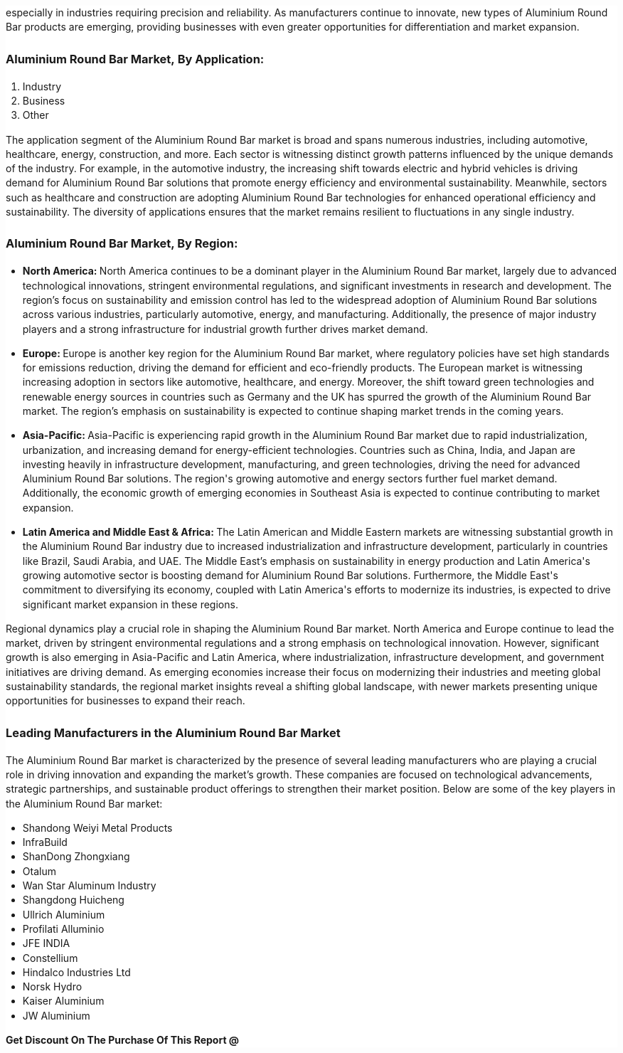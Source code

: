 especially in industries requiring precision and reliability. As manufacturers continue to innovate, new types of Aluminium Round Bar products are emerging, providing businesses with even greater opportunities for differentiation and market expansion.</p><h3>Aluminium Round Bar Market,&nbsp;By Application:</h3><ol><li>Industry<li> Business<li> Other</li></ol><p>The application segment of the Aluminium Round Bar market is broad and spans numerous industries, including automotive, healthcare, energy, construction, and more. Each sector is witnessing distinct growth patterns influenced by the unique demands of the industry. For example, in the automotive industry, the increasing shift towards electric and hybrid vehicles is driving demand for Aluminium Round Bar solutions that promote energy efficiency and environmental sustainability. Meanwhile, sectors such as healthcare and construction are adopting Aluminium Round Bar technologies for enhanced operational efficiency and sustainability. The diversity of applications ensures that the market remains resilient to fluctuations in any single industry.</p><h3>Aluminium Round Bar Market, By Region:</h3><ul><li><p><strong>North America:&nbsp;</strong>North America continues to be a dominant player in the Aluminium Round Bar market, largely due to advanced technological innovations, stringent environmental regulations, and significant investments in research and development. The region&rsquo;s focus on sustainability and emission control has led to the widespread adoption of Aluminium Round Bar solutions across various industries, particularly automotive, energy, and manufacturing. Additionally, the presence of major industry players and a strong infrastructure for industrial growth further drives market demand.</p></li><li><p><strong><strong>Europe:&nbsp;</strong></strong>Europe is another key region for the Aluminium Round Bar market, where regulatory policies have set high standards for emissions reduction, driving the demand for efficient and eco-friendly products. The European market is witnessing increasing adoption in sectors like automotive, healthcare, and energy. Moreover, the shift toward green technologies and renewable energy sources in countries such as Germany and the UK has spurred the growth of the Aluminium Round Bar market. The region&rsquo;s emphasis on sustainability is expected to continue shaping market trends in the coming years.</p></li><li><p><strong><strong>Asia-Pacific:&nbsp;</strong></strong>Asia-Pacific is experiencing rapid growth in the Aluminium Round Bar market due to rapid industrialization, urbanization, and increasing demand for energy-efficient technologies. Countries such as China, India, and Japan are investing heavily in infrastructure development, manufacturing, and green technologies, driving the need for advanced Aluminium Round Bar solutions. The region's growing automotive and energy sectors further fuel market demand. Additionally, the economic growth of emerging economies in Southeast Asia is expected to continue contributing to market expansion.</p></li><li><p><strong><strong>Latin America and Middle East &amp; Africa:&nbsp;</strong></strong>The Latin American and Middle Eastern markets are witnessing substantial growth in the Aluminium Round Bar industry due to increased industrialization and infrastructure development, particularly in countries like Brazil, Saudi Arabia, and UAE. The Middle East&rsquo;s emphasis on sustainability in energy production and Latin America's growing automotive sector is boosting demand for Aluminium Round Bar solutions. Furthermore, the Middle East's commitment to diversifying its economy, coupled with Latin America's efforts to modernize its industries, is expected to drive significant market expansion in these regions.</p></li></ul><p>Regional dynamics play a crucial role in shaping the Aluminium Round Bar market. North America and Europe continue to lead the market, driven by stringent environmental regulations and a strong emphasis on technological innovation. However, significant growth is also emerging in Asia-Pacific and Latin America, where industrialization, infrastructure development, and government initiatives are driving demand. As emerging economies increase their focus on modernizing their industries and meeting global sustainability standards, the regional market insights reveal a shifting global landscape, with newer markets presenting unique opportunities for businesses to expand their reach.</p><h3><strong>Leading Manufacturers in the Aluminium Round Bar Market</strong></h3><p>The Aluminium Round Bar market is characterized by the presence of several leading manufacturers who are playing a crucial role in driving innovation and expanding the market&rsquo;s growth. These companies are focused on technological advancements, strategic partnerships, and sustainable product offerings to strengthen their market position. Below are some of the key players in the Aluminium Round Bar market:</p></div><div class="article-main__content" data-test-id="publishing-text-block"><ul><li><span class="">Shandong Weiyi Metal Products<li>InfraBuild<li>ShanDong Zhongxiang<li>Otalum<li>Wan Star Aluminum Industry<li>Shangdong Huicheng<li>Ullrich Aluminium<li>Profilati Alluminio<li>JFE INDIA<li>Constellium<li>Hindalco Industries Ltd<li>Norsk Hydro<li>Kaiser Aluminium<li>JW Aluminium</span></li></ul></div><div class="article-main__content" data-test-id="publishing-text-block"><p><span class="font-[700]"><strong>Get Discount On The Purchase Of This Report @</strong>